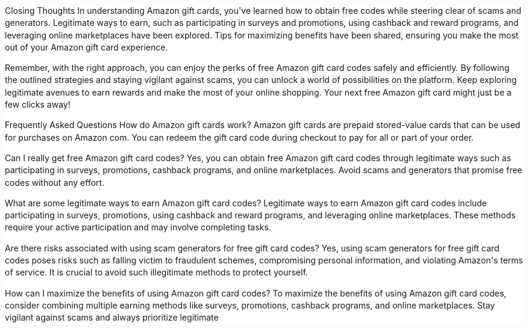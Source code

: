 Closing Thoughts
In understanding Amazon gift cards, you've learned how to obtain free codes while steering clear of scams and generators. Legitimate ways to earn, such as participating in surveys and promotions, using cashback and reward programs, and leveraging online marketplaces have been explored. Tips for maximizing benefits have been shared, ensuring you make the most out of your Amazon gift card experience.

Remember, with the right approach, you can enjoy the perks of free Amazon gift card codes safely and efficiently. By following the outlined strategies and staying vigilant against scams, you can unlock a world of possibilities on the platform. Keep exploring legitimate avenues to earn rewards and make the most of your online shopping. Your next free Amazon gift card might just be a few clicks away!

Frequently Asked Questions
How do Amazon gift cards work?
Amazon gift cards are prepaid stored-value cards that can be used for purchases on Amazon com. You can redeem the gift card code during checkout to pay for all or part of your order.

Can I really get free Amazon gift card codes?
Yes, you can obtain free Amazon gift card codes through legitimate ways such as participating in surveys, promotions, cashback programs, and online marketplaces. Avoid scams and generators that promise free codes without any effort.

What are some legitimate ways to earn Amazon gift card codes?
Legitimate ways to earn Amazon gift card codes include participating in surveys, promotions, using cashback and reward programs, and leveraging online marketplaces. These methods require your active participation and may involve completing tasks.

Are there risks associated with using scam generators for free gift card codes?
Yes, using scam generators for free gift card codes poses risks such as falling victim to fraudulent schemes, compromising personal information, and violating Amazon's terms of service. It is crucial to avoid such illegitimate methods to protect yourself.



How can I maximize the benefits of using Amazon gift card codes?
To maximize the benefits of using Amazon gift card codes, consider combining multiple earning methods like surveys, promotions, cashback programs, and online marketplaces. Stay vigilant against scams and always prioritize legitimate
